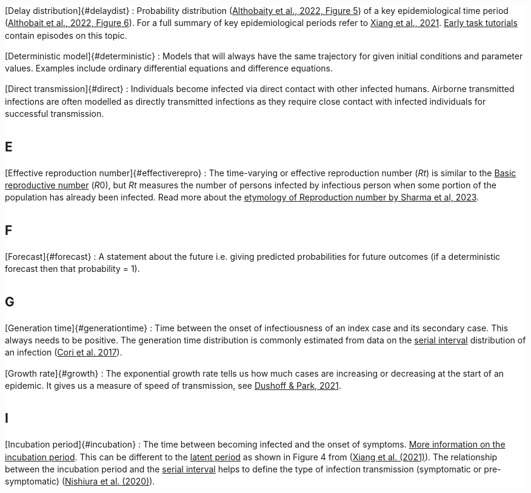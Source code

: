[Delay distribution]{#delaydist}
: Probability distribution ([Althobaity et al., 2022, Figure 5](https://www.sciencedirect.com/science/article/pii/S2468042722000537#fig5)) of a key epidemiological time period ([Althobait et al., 2022, Figure 6](https://www.sciencedirect.com/science/article/pii/S2468042722000537#fig6)). For a full summary of key epidemiological periods refer to [Xiang et al., 2021](https://www.sciencedirect.com/science/article/pii/S2468042721000038/#fig4). [Early task tutorials](https://epiverse-trace.github.io/tutorials-early/) contain episodes on this topic.

[Deterministic model]{#deterministic}
: Models that will always have the same trajectory for given initial conditions and parameter values. Examples include ordinary differential equations and difference equations. 

[Direct transmission]{#direct}
: Individuals become infected via direct contact with other infected humans. Airborne transmitted infections are often modelled as directly transmitted infections as they require close contact with infected individuals for successful transmission. 

## E

[Effective reproduction number]{#effectiverepro}
: The time-varying or effective reproduction number ($Rt$) is similar to the [Basic reproductive number](#basic) ($R0$), but $Rt$ measures the number of persons infected by infectious person when some portion of the population has already been infected. Read more about the [etymology of Reproduction number by Sharma et al, 2023](https://wwwnc.cdc.gov/eid/article/29/8/22-1445_article).

## F

[Forecast]{#forecast}
:  A statement about the future i.e. giving predicted probabilities for future outcomes (if a deterministic forecast then that probability = 1).

## G
[Generation time]{#generationtime}
:  Time between the onset of infectiousness of an index case and its secondary case. This always needs to be positive.
The generation time distribution is commonly estimated from data on the [serial interval](#serialinterval) distribution of an infection ([Cori et al. 2017](https://royalsocietypublishing.org/doi/10.1098/rstb.2016.0371)).



[Growth rate]{#growth}
: The exponential growth rate tells us how much cases are increasing or decreasing at the start of an epidemic. It gives us a measure of speed of transmission, see [Dushoff & Park, 2021](https://royalsocietypublishing.org/doi/full/10.1098/rspb.2020.1556).



## I 

[Incubation period]{#incubation}
: The time between becoming infected and the onset of symptoms. 
[More information on the incubation period](https://en.wikipedia.org/wiki/Latent_period_(epidemiology)#Incubation_period). 
This can be different to the [latent period](#latent) as shown in Figure 4 from ([Xiang et al. (2021)](https://www.sciencedirect.com/science/article/pii/S2468042721000038#fig4)).
The relationship between the incubation period and the [serial interval](#serialinterval) helps to define the type of infection transmission (symptomatic or pre-symptomatic) ([Nishiura et al. (2020)](https://www.ijidonline.com/article/S1201-9712(20)30119-3/fulltext#gr2)).
